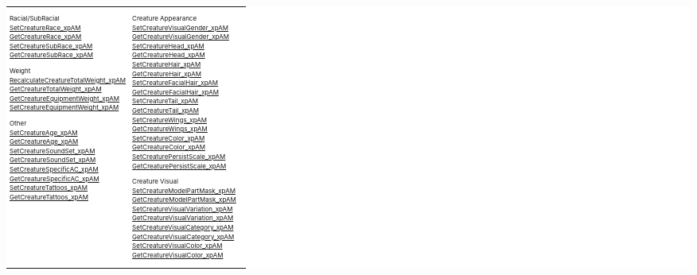
<table border="0" style="font-size: 8px">
 <tr>
<td style="vertical-align:top">

  Racial/SubRacial  
[SetCreatureRace\_xpAM](#setcreaturerace_xpam)  
[GetCreatureRace\_xpAM](#getcreaturerace_xpam)  
[SetCreatureSubRace\_xpAM](#setcreaturesubrace_xpam)  
[GetCreatureSubRace\_xpAM](#getcreaturesubrace_xpam)  

Weight  
[RecalculateCreatureTotalWeight\_xpAM](#recalculatecreaturetotalweight_xpam)  
[GetCreatureTotalWeight\_xpAM](#getcreaturetotalweight_xpam)  
[GetCreatureEquipmentWeight\_xpAM](#getcreatureequipmentweight_xpam)  
[SetCreatureEquipmentWeight\_xpAM](#setcreatureequipmentweight_xpam)  

Other  
[SetCreatureAge\_xpAM](#setcreatureage_xpam)  
[GetCreatureAge\_xpAM](#getcreatureage_xpam)  
[SetCreatureSoundSet\_xpAM](#setcreaturesoundset_xpam)  
[GetCreatureSoundSet\_xpAM](#getcreaturesoundset_xpam)  
[SetCreatureSpecificAC\_xpAM](#setcreaturespecificac_xpam)  
[GetCreatureSpecificAC\_xpAM](#getcreaturespecificac_xpam)  
[SetCreatureTattoos\_xpAM](#setcreaturetattoos_xpam)  
[GetCreatureTattoos\_xpAM](#getcreaturetattoos_xpam)   

  

</td>
<td style="vertical-align:top">
  
Creature Appearance  
[SetCreatureVisualGender\_xpAM](#setcreaturevisualgender_xpam)  
[GetCreatureVisualGender\_xpAM](#getcreaturevisualgender_xpam)  
[SetCreatureHead\_xpAM](#setcreaturehead_xpam)  
[GetCreatureHead\_xpAM](#getcreaturehead_xpam)  
[SetCreatureHair\_xpAM](#setcreaturehair_xpam)  
[GetCreatureHair\_xpAM](#getcreaturehair_xpam)  
[SetCreatureFacialHair\_xpAM](#setcreaturefacialhair_xpam)  
[GetCreatureFacialHair\_xpAM](#getcreaturefacialhair_xpam)  
[SetCreatureTail\_xpAM](#setcreaturetail_xpam)  
[GetCreatureTail\_xpAM](#getcreaturetail_xpam)  
[SetCreatureWings\_xpAM](#setcreaturewings_xpam)  
[GetCreatureWings\_xpAM](#getcreaturewings_xpam)  
[SetCreatureColor\_xpAM](#setcreaturecolor_xpam)  
[GetCreatureColor\_xpAM](#getcreaturecolor_xpam)  
[SetCreaturePersistScale\_xpAM](#setcreaturepersistscale_xpam)  
[GetCreaturePersistScale\_xpAM](#getcreaturepersistscale_xpam)  

Creature Visual  
[SetCreatureModelPartMask\_xpAM](#setcreaturemodelpartmask_xpam)  
[GetCreatureModelPartMask\_xpAM](#getcreaturemodelpartmask_xpam)  
[SetCreatureVisualVariation\_xpAM](#setcreaturevisualvariation_xpam)  
[GetCreatureVisualVariation\_xpAM](#getcreaturevisualvariation_xpam)  
[SetCreatureVisualCategory\_xpAM](#setcreaturevisualcategory_xpam)  
[GetCreatureVisualCategory\_xpAM](#getcreaturevisualcategory_xpam)  
[SetCreatureVisualColor\_xpAM](#setcreaturevisualcolor_xpam)  
[GetCreatureVisualColor\_xpAM](#getcreaturevisualcolor_xpam)  
</td>
<td style="vertical-align:top">
  